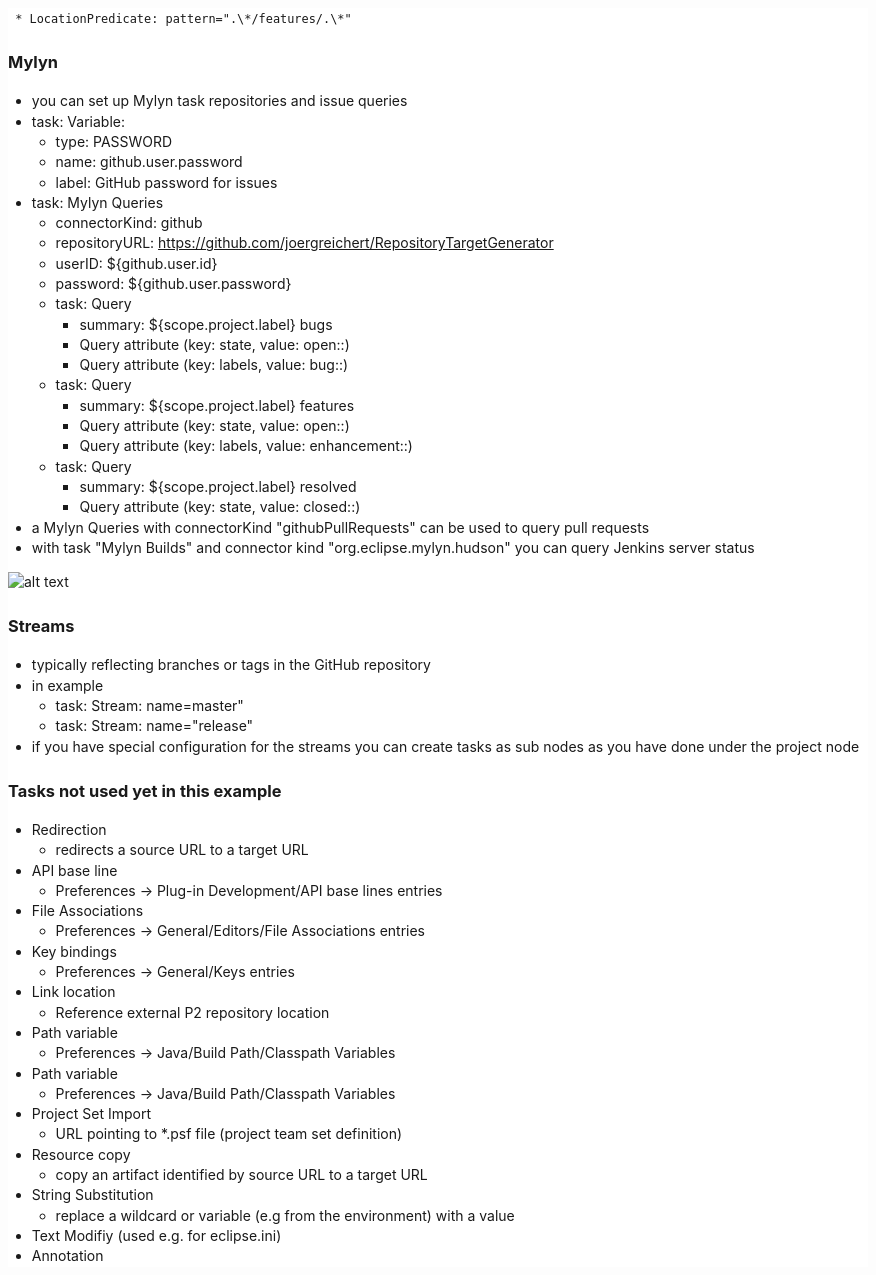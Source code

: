      * LocationPredicate: pattern=".\*/features/.\*"

### Mylyn
 * you can set up Mylyn task repositories and issue queries
 * task: Variable:
   * type: PASSWORD
   * name: github.user.password
   * label: GitHub password for issues
 * task: Mylyn Queries
   * connectorKind: github
   * repositoryURL: https://github.com/joergreichert/RepositoryTargetGenerator
   * userID: ${github.user.id}
   * password: ${github.user.password}
   * task: Query
     * summary: ${scope.project.label} bugs
	 * Query attribute (key: state, value: open::)
	 * Query attribute (key: labels, value: bug::)
   * task: Query
     * summary: ${scope.project.label} features
	 * Query attribute (key: state, value: open::)
	 * Query attribute (key: labels, value: enhancement::)
   * task: Query
     * summary: ${scope.project.label} resolved
	 * Query attribute (key: state, value: closed::)
 * a Mylyn Queries with connectorKind "githubPullRequests" can be used to
   query pull requests
 * with task "Mylyn Builds" and connector kind "org.eclipse.mylyn.hudson"
   you can query Jenkins server status
	 
![alt text](https://raw.githubusercontent.com/joergreichert/oomph-catalogue/wiki/screenshots/18_OomphEditor4.JPG "Oomph editor and outline: Mylyn tasks and streams in editor, working sets in outline view")

### Streams
 * typically reflecting branches or tags in the GitHub repository
 * in example
   * task: Stream: name=master"
   * task: Stream: name="release"
 * if you have special configuration for the streams you can
   create tasks as sub nodes as you have done under the project
   node
   
### Tasks not used yet in this example
 * Redirection
   * redirects a source URL to a target URL
 * API base line
   * Preferences -> Plug-in Development/API base lines entries
 * File Associations
   * Preferences -> General/Editors/File Associations entries
 * Key bindings
   * Preferences -> General/Keys entries
 * Link location
   * Reference external P2 repository location
 * Path variable
   * Preferences -> Java/Build Path/Classpath Variables
 * Path variable
   * Preferences -> Java/Build Path/Classpath Variables
 * Project Set Import
   * URL pointing to *.psf file (project team set definition)
 * Resource copy   
   * copy an artifact identified by source URL to a target URL
 * String Substitution  
   * replace a wildcard or variable (e.g from the environment) with a value 
 * Text Modifiy (used e.g. for eclipse.ini)
 * Annotation